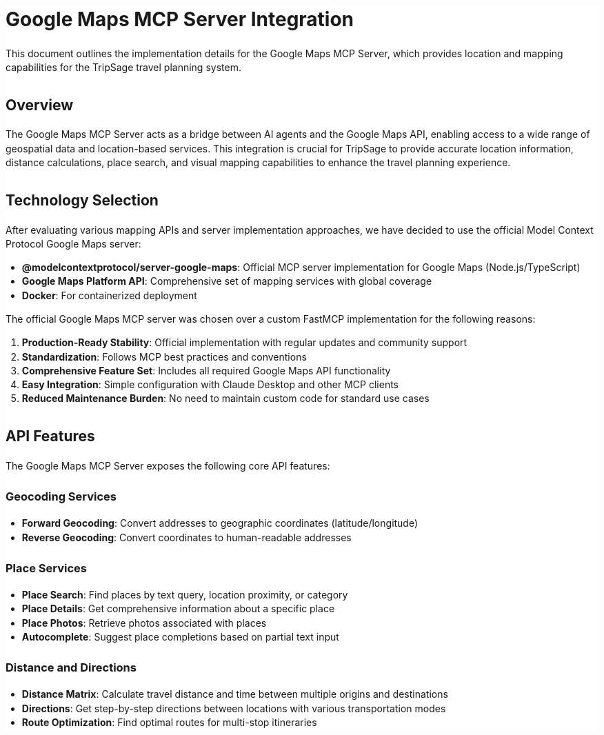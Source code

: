 # Google Maps MCP Server Integration

This document outlines the implementation details for the Google Maps MCP Server, which provides location and mapping capabilities for the TripSage travel planning system.

## Overview

The Google Maps MCP Server acts as a bridge between AI agents and the Google Maps API, enabling access to a wide range of geospatial data and location-based services. This integration is crucial for TripSage to provide accurate location information, distance calculations, place search, and visual mapping capabilities to enhance the travel planning experience.

## Technology Selection

After evaluating various mapping APIs and server implementation approaches, we have decided to use the official Model Context Protocol Google Maps server:

- **@modelcontextprotocol/server-google-maps**: Official MCP server implementation for Google Maps (Node.js/TypeScript)
- **Google Maps Platform API**: Comprehensive set of mapping services with global coverage
- **Docker**: For containerized deployment

The official Google Maps MCP server was chosen over a custom FastMCP implementation for the following reasons:

1. **Production-Ready Stability**: Official implementation with regular updates and community support
2. **Standardization**: Follows MCP best practices and conventions
3. **Comprehensive Feature Set**: Includes all required Google Maps API functionality
4. **Easy Integration**: Simple configuration with Claude Desktop and other MCP clients
5. **Reduced Maintenance Burden**: No need to maintain custom code for standard use cases

## API Features

The Google Maps MCP Server exposes the following core API features:

### Geocoding Services

- **Forward Geocoding**: Convert addresses to geographic coordinates (latitude/longitude)
- **Reverse Geocoding**: Convert coordinates to human-readable addresses

### Place Services

- **Place Search**: Find places by text query, location proximity, or category
- **Place Details**: Get comprehensive information about a specific place
- **Place Photos**: Retrieve photos associated with places
- **Autocomplete**: Suggest place completions based on partial text input

### Distance and Directions

- **Distance Matrix**: Calculate travel distance and time between multiple origins and destinations
- **Directions**: Get step-by-step directions between locations with various transportation modes
- **Route Optimization**: Find optimal routes for multi-stop itineraries
